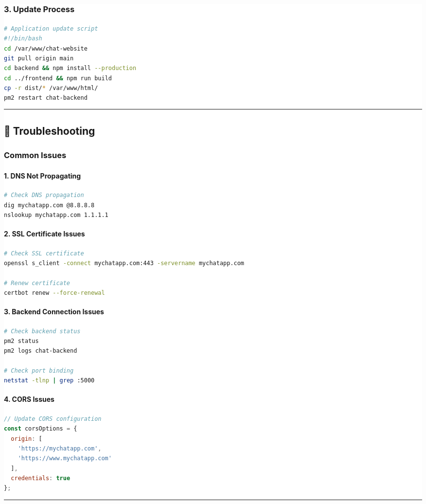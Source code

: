 ### 3. Update Process
```bash
# Application update script
#!/bin/bash
cd /var/www/chat-website
git pull origin main
cd backend && npm install --production
cd ../frontend && npm run build
cp -r dist/* /var/www/html/
pm2 restart chat-backend
```

---

## 🚨 Troubleshooting

### Common Issues

#### 1. DNS Not Propagating
```bash
# Check DNS propagation
dig mychatapp.com @8.8.8.8
nslookup mychatapp.com 1.1.1.1
```

#### 2. SSL Certificate Issues
```bash
# Check SSL certificate
openssl s_client -connect mychatapp.com:443 -servername mychatapp.com

# Renew certificate
certbot renew --force-renewal
```

#### 3. Backend Connection Issues
```bash
# Check backend status
pm2 status
pm2 logs chat-backend

# Check port binding
netstat -tlnp | grep :5000
```

#### 4. CORS Issues
```javascript
// Update CORS configuration
const corsOptions = {
  origin: [
    'https://mychatapp.com',
    'https://www.mychatapp.com'
  ],
  credentials: true
};
```

---